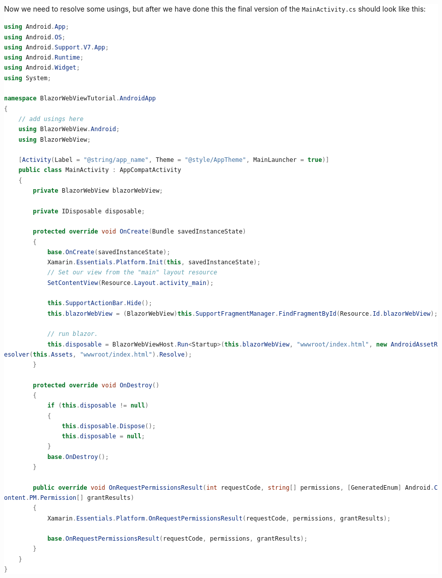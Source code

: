 Now we need to resolve some usings, but after we have done this the final version of the `MainActivity.cs` should look like this:

```csharp
using Android.App;
using Android.OS;
using Android.Support.V7.App;
using Android.Runtime;
using Android.Widget;
using System;

namespace BlazorWebViewTutorial.AndroidApp
{
    // add usings here
    using BlazorWebView.Android;
    using BlazorWebView;

    [Activity(Label = "@string/app_name", Theme = "@style/AppTheme", MainLauncher = true)]
    public class MainActivity : AppCompatActivity
    {
        private BlazorWebView blazorWebView;

        private IDisposable disposable;

        protected override void OnCreate(Bundle savedInstanceState)
        {
            base.OnCreate(savedInstanceState);
            Xamarin.Essentials.Platform.Init(this, savedInstanceState);
            // Set our view from the "main" layout resource
            SetContentView(Resource.Layout.activity_main);

            this.SupportActionBar.Hide();
            this.blazorWebView = (BlazorWebView)this.SupportFragmentManager.FindFragmentById(Resource.Id.blazorWebView);

            // run blazor.
            this.disposable = BlazorWebViewHost.Run<Startup>(this.blazorWebView, "wwwroot/index.html", new AndroidAssetResolver(this.Assets, "wwwroot/index.html").Resolve);
        }

        protected override void OnDestroy()
        {
            if (this.disposable != null)
            {
                this.disposable.Dispose();
                this.disposable = null;
            }
            base.OnDestroy();
        }

        public override void OnRequestPermissionsResult(int requestCode, string[] permissions, [GeneratedEnum] Android.Content.PM.Permission[] grantResults)
        {
            Xamarin.Essentials.Platform.OnRequestPermissionsResult(requestCode, permissions, grantResults);

            base.OnRequestPermissionsResult(requestCode, permissions, grantResults);
        }
    }
}
```
